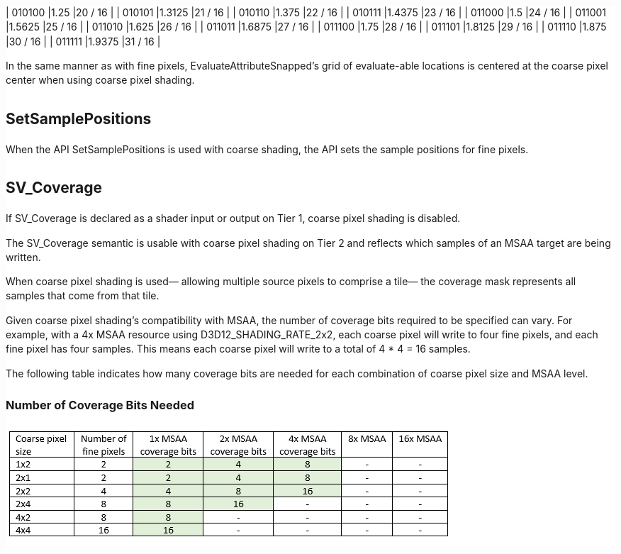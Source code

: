 |       010100 |1.25      |20 / 16     |
|       010101 |1.3125    |21 / 16     |
|       010110 |1.375     |22 / 16     |
|       010111 |1.4375    |23 / 16     |
|       011000 |1.5       |24 / 16     |
|       011001 |1.5625    |25 / 16     |
|       011010 |1.625     |26 / 16     |
|       011011 |1.6875    |27 / 16     |
|       011100 |1.75      |28 / 16     |
|       011101 |1.8125    |29 / 16     |
|       011110 |1.875     |30 / 16     |
|       011111 |1.9375    |31 / 16     |

In the same manner as with fine pixels, EvaluateAttributeSnapped’s grid of evaluate-able locations is centered at the coarse pixel center when using coarse pixel shading.

## SetSamplePositions
When the API SetSamplePositions is used with coarse shading, the API sets the sample positions for fine pixels.

## SV_Coverage
If SV_Coverage is declared as a shader input or output on Tier 1, coarse pixel shading is disabled.

The SV_Coverage semantic is usable with coarse pixel shading on Tier 2 and reflects which samples of an MSAA target are being written.

When coarse pixel shading is used— allowing multiple source pixels to comprise a tile— the coverage mask represents all samples that come from that tile.

Given coarse pixel shading’s compatibility with MSAA, the number of coverage bits required to be specified can vary. For example, with a 4x MSAA resource using D3D12_SHADING_RATE_2x2, each coarse pixel will write to four fine pixels, and each fine pixel has four samples. This means each coarse pixel will write to a total of 4 * 4 = 16 samples.

The following table indicates how many coverage bits are needed for each combination of coarse pixel size and MSAA level.

### Number of Coverage Bits Needed

![NumberOfCoverageBits](images/VariableRateShading/NumberOfCoverageBits.png "NumberOfCoverageBits")

